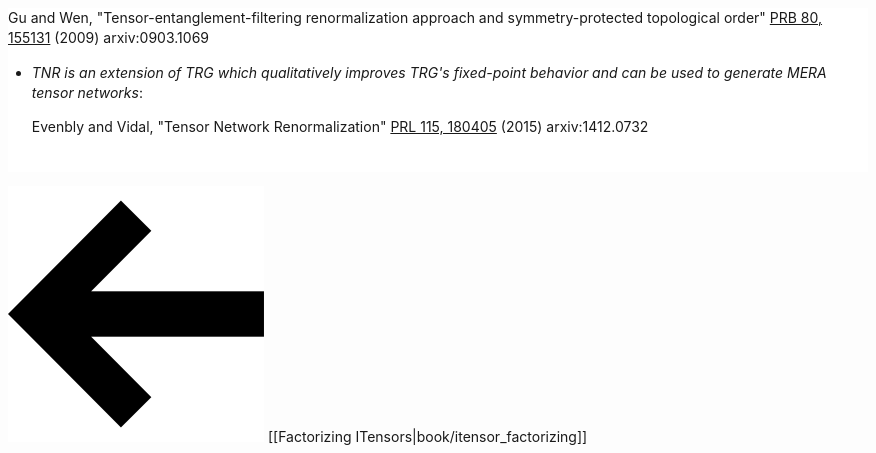   Gu and Wen, "Tensor-entanglement-filtering renormalization approach and symmetry-protected topological order"
  [PRB 80, 155131](http://dx.doi.org/10.1103/PhysRevB.80.155131) (2009)  arxiv:0903.1069

- _TNR is an extension of TRG which qualitatively improves TRG's fixed-point behavior
   and can be used to generate MERA tensor networks_:

  Evenbly and Vidal, "Tensor Network Renormalization"
  [PRL 115, 180405](http://dx.doi.org/10.1103/PhysRevB.80.155131) (2015) arxiv:1412.0732

<br/>


<span style="float:left;"><img src="docs/arrowleft.png" class="icon">
[[Factorizing ITensors|book/itensor_factorizing]]
</span>
